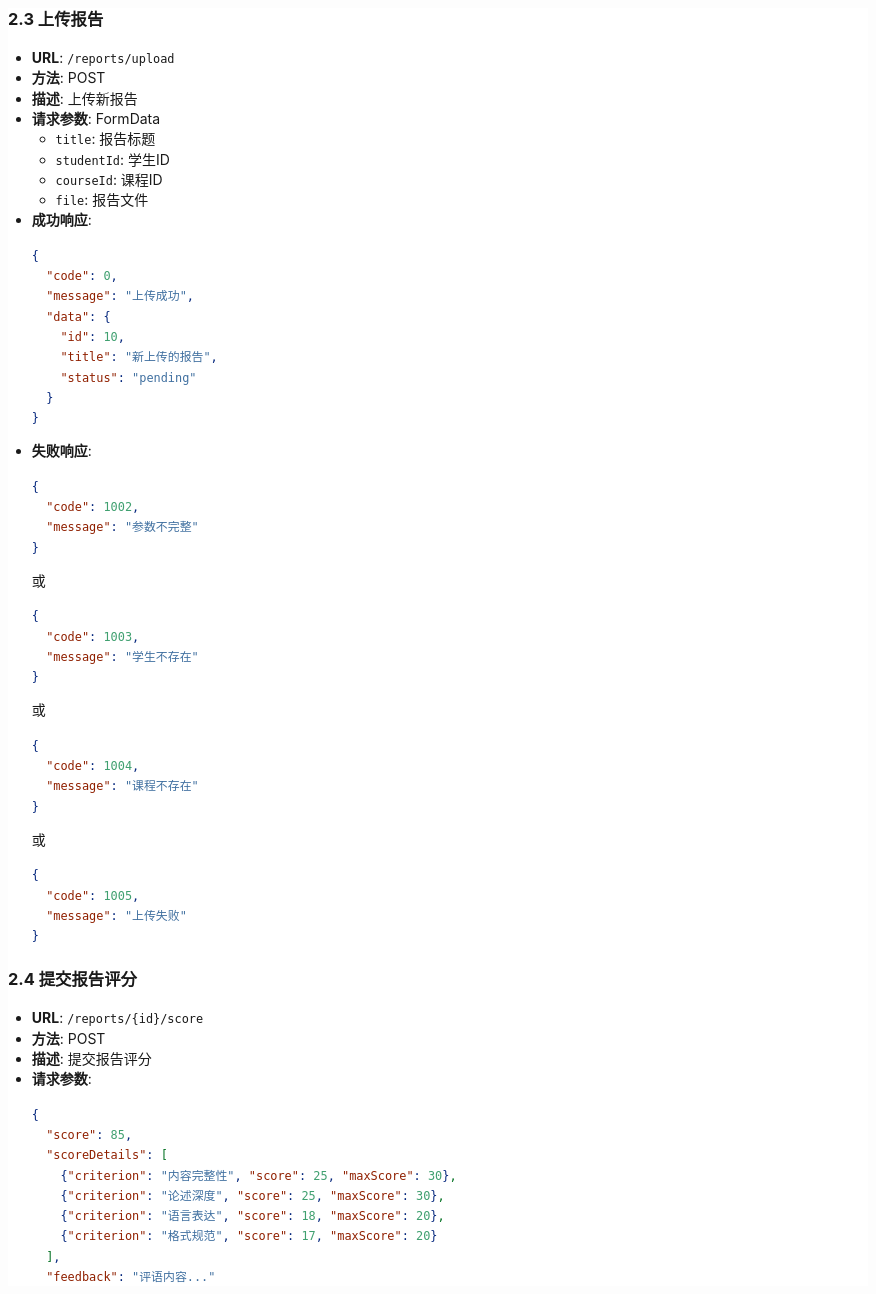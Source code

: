 ### 2.3 上传报告
- **URL**: `/reports/upload`
- **方法**: POST
- **描述**: 上传新报告
- **请求参数**: FormData
  - `title`: 报告标题
  - `studentId`: 学生ID
  - `courseId`: 课程ID
  - `file`: 报告文件
- **成功响应**:
  ```json
  {
    "code": 0,
    "message": "上传成功",
    "data": {
      "id": 10,
      "title": "新上传的报告",
      "status": "pending"
    }
  }
  ```
- **失败响应**:
  ```json
  {
    "code": 1002,
    "message": "参数不完整"
  }
  ```
  或
  ```json
  {
    "code": 1003,
    "message": "学生不存在"
  }
  ```
  或
  ```json
  {
    "code": 1004,
    "message": "课程不存在"
  }
  ```
  或
  ```json
  {
    "code": 1005,
    "message": "上传失败"
  }
  ```

### 2.4 提交报告评分
- **URL**: `/reports/{id}/score`
- **方法**: POST
- **描述**: 提交报告评分
- **请求参数**:
  ```json
  {
    "score": 85,
    "scoreDetails": [
      {"criterion": "内容完整性", "score": 25, "maxScore": 30},
      {"criterion": "论述深度", "score": 25, "maxScore": 30},
      {"criterion": "语言表达", "score": 18, "maxScore": 20},
      {"criterion": "格式规范", "score": 17, "maxScore": 20}
    ],
    "feedback": "评语内容..."
  ```